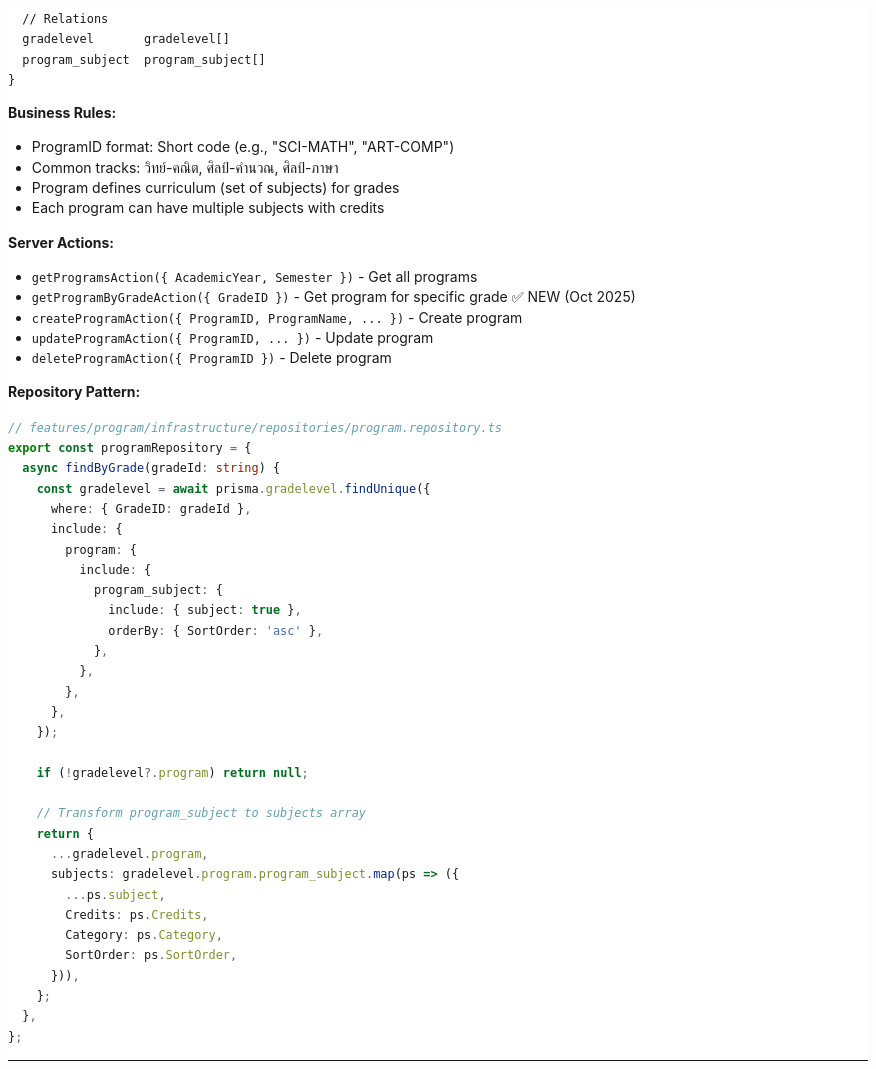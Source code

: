 ```prisma
  // Relations
  gradelevel       gradelevel[]
  program_subject  program_subject[]
}
```

**Business Rules:**
- ProgramID format: Short code (e.g., "SCI-MATH", "ART-COMP")
- Common tracks: วิทย์-คณิต, ศิลป์-คำนวณ, ศิลป์-ภาษา
- Program defines curriculum (set of subjects) for grades
- Each program can have multiple subjects with credits

**Server Actions:**
- `getProgramsAction({ AcademicYear, Semester })` - Get all programs
- `getProgramByGradeAction({ GradeID })` - Get program for specific grade ✅ NEW (Oct 2025)
- `createProgramAction({ ProgramID, ProgramName, ... })` - Create program
- `updateProgramAction({ ProgramID, ... })` - Update program
- `deleteProgramAction({ ProgramID })` - Delete program

**Repository Pattern:**
```typescript
// features/program/infrastructure/repositories/program.repository.ts
export const programRepository = {
  async findByGrade(gradeId: string) {
    const gradelevel = await prisma.gradelevel.findUnique({
      where: { GradeID: gradeId },
      include: {
        program: {
          include: {
            program_subject: {
              include: { subject: true },
              orderBy: { SortOrder: 'asc' },
            },
          },
        },
      },
    });

    if (!gradelevel?.program) return null;

    // Transform program_subject to subjects array
    return {
      ...gradelevel.program,
      subjects: gradelevel.program.program_subject.map(ps => ({
        ...ps.subject,
        Credits: ps.Credits,
        Category: ps.Category,
        SortOrder: ps.SortOrder,
      })),
    };
  },
};
```

---